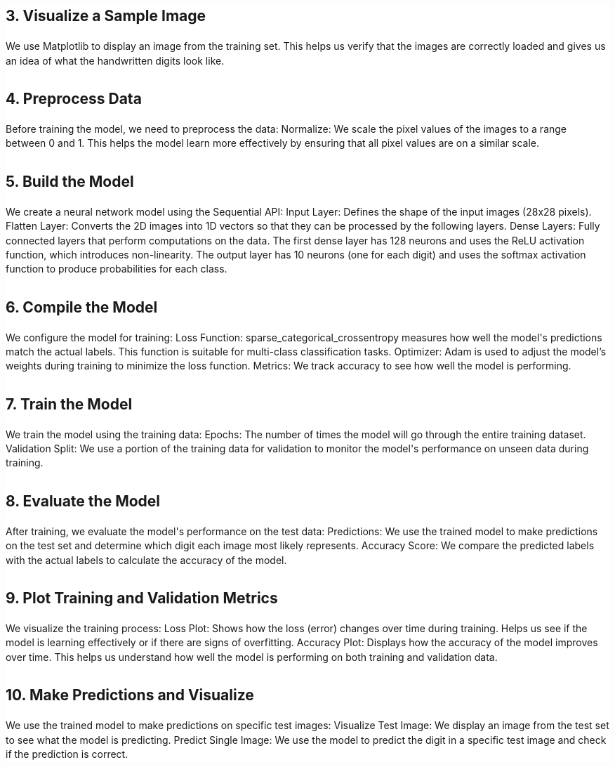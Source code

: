 ## 3. Visualize a Sample Image
We use Matplotlib to display an image from the training set. This helps us verify that the images are correctly loaded and gives us an idea of what the handwritten digits look like.
## 4. Preprocess Data
Before training the model, we need to preprocess the data:
Normalize: We scale the pixel values of the images to a range between 0 and 1. This helps the model learn more effectively by ensuring that all pixel values are on a similar scale.
## 5. Build the Model
We create a neural network model using the Sequential API: 
Input Layer: Defines the shape of the input images (28x28 pixels).
Flatten Layer: Converts the 2D images into 1D vectors so that they can be processed by the following layers.
Dense Layers: Fully connected layers that perform computations on the data. The first dense layer has 128 neurons and uses the ReLU activation function, which introduces non-linearity. The output layer has 10 neurons (one for each digit) and uses the softmax activation function to produce probabilities for each class.
## 6. Compile the Model
We configure the model for training:
Loss Function: sparse_categorical_crossentropy measures how well the model's predictions match the actual labels. This function is suitable for multi-class classification tasks.
Optimizer: Adam is used to adjust the model’s weights during training to minimize the loss function.
Metrics: We track accuracy to see how well the model is performing.
## 7. Train the Model
We train the model using the training data:
Epochs: The number of times the model will go through the entire training dataset.
Validation Split: We use a portion of the training data for validation to monitor the model's performance on unseen data during training.
## 8. Evaluate the Model
After training, we evaluate the model's performance on the test data:
Predictions: We use the trained model to make predictions on the test set and determine which digit each image most likely represents.
Accuracy Score: We compare the predicted labels with the actual labels to calculate the accuracy of the model.
## 9. Plot Training and Validation Metrics
We visualize the training process:
Loss Plot: Shows how the loss (error) changes over time during training. Helps us see if the model is learning effectively or if there are signs of overfitting.
Accuracy Plot: Displays how the accuracy of the model improves over time. This helps us understand how well the model is performing on both training and validation data.
## 10. Make Predictions and Visualize
We use the trained model to make predictions on specific test images:
Visualize Test Image: We display an image from the test set to see what the model is predicting.
Predict Single Image: We use the model to predict the digit in a specific test image and check if the prediction is correct.
